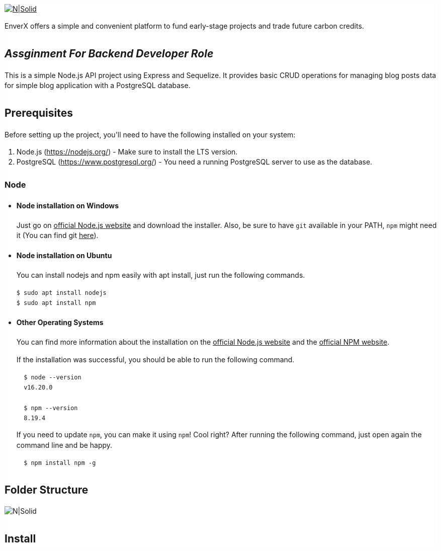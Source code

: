 [![N|Solid](https://iili.io/Hi9giog.png)](https://www.enverx.com/)

EnverX offers a simple and convenient platform to fund early-stage projects
and trade future carbon credits.

## _Assginment For Backend Developer Role_
This is a simple Node.js API project using Express and Sequelize. It provides basic CRUD operations for managing blog posts data for simple blog application with a PostgreSQL database.

## Prerequisites

Before setting up the project, you'll need to have the following installed on your system:

1. Node.js (https://nodejs.org/) - Make sure to install the LTS version.
2. PostgreSQL (https://www.postgresql.org/) - You need a running PostgreSQL server to use as the database.


### Node
- #### Node installation on Windows

  Just go on [official Node.js website](https://nodejs.org/) and download the installer.
Also, be sure to have `git` available in your PATH, `npm` might need it (You can find git [here](https://git-scm.com/)).

- #### Node installation on Ubuntu

  You can install nodejs and npm easily with apt install, just run the following commands.

      $ sudo apt install nodejs
      $ sudo apt install npm

- #### Other Operating Systems
  You can find more information about the installation on the [official Node.js website](https://nodejs.org/) and the [official NPM website](https://npmjs.org/).

    If the installation was successful, you should be able to run the following command.
    
        $ node --version
        v16.20.0
    
        $ npm --version
        8.19.4

    If you need to update `npm`, you can make it using `npm`! Cool right? After running the following command, just open again the command line and be happy.
    
        $ npm install npm -g
    
    ###

## Folder Structure
![N|Solid](https://upload-images-task.s3.amazonaws.com/Screenshot+2023-07-23+at+8.02.18+AM.png)


## Install
